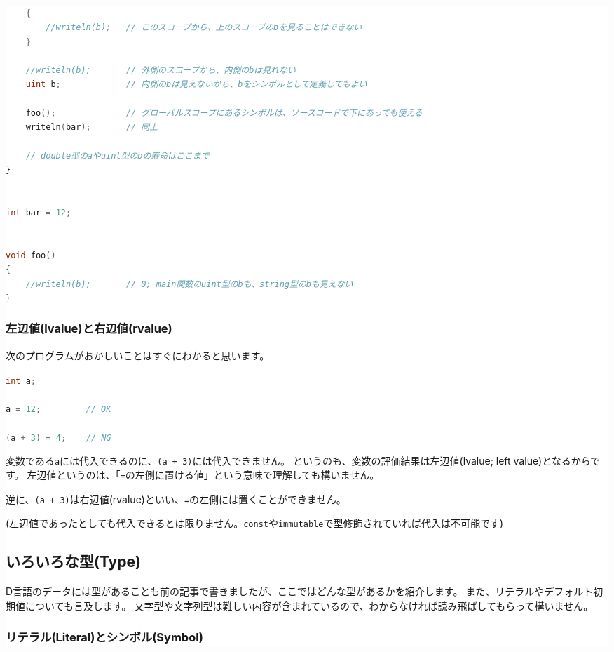 ~~~~d
    {
        //writeln(b);   // このスコープから、上のスコープのbを見ることはできない
    }

    //writeln(b);       // 外側のスコープから、内側のbは見れない
    uint b;             // 内側のbは見えないから、bをシンボルとして定義してもよい

    foo();              // グローバルスコープにあるシンボルは、ソースコードで下にあっても使える
    writeln(bar);       // 同上

    // double型のaやuint型のbの寿命はここまで
}


int bar = 12;


void foo()
{
    //writeln(b);       // 0; main関数のuint型のbも、string型のbも見えない
}
~~~~


### 左辺値(lvalue)と右辺値(rvalue)

次のプログラムがおかしいことはすぐにわかると思います。

````d
int a;

a = 12;         // OK

(a + 3) = 4;    // NG
````

変数である`a`には代入できるのに、`(a + 3)`には代入できません。
というのも、変数の評価結果は左辺値(lvalue; left value)となるからです。
左辺値というのは、「`=`の左側に置ける値」という意味で理解しても構いません。

逆に、`(a + 3)`は右辺値(rvalue)といい、`=`の左側には置くことができません。

(左辺値であったとしても代入できるとは限りません。`const`や`immutable`で型修飾されていれば代入は不可能です)


## いろいろな型(Type)

D言語のデータには型があることも前の記事で書きましたが、ここではどんな型があるかを紹介します。
また、リテラルやデフォルト初期値についても言及します。
文字型や文字列型は難しい内容が含まれているので、わからなければ読み飛ばしてもらって構いません。


### リテラル(Literal)とシンボル(Symbol)
